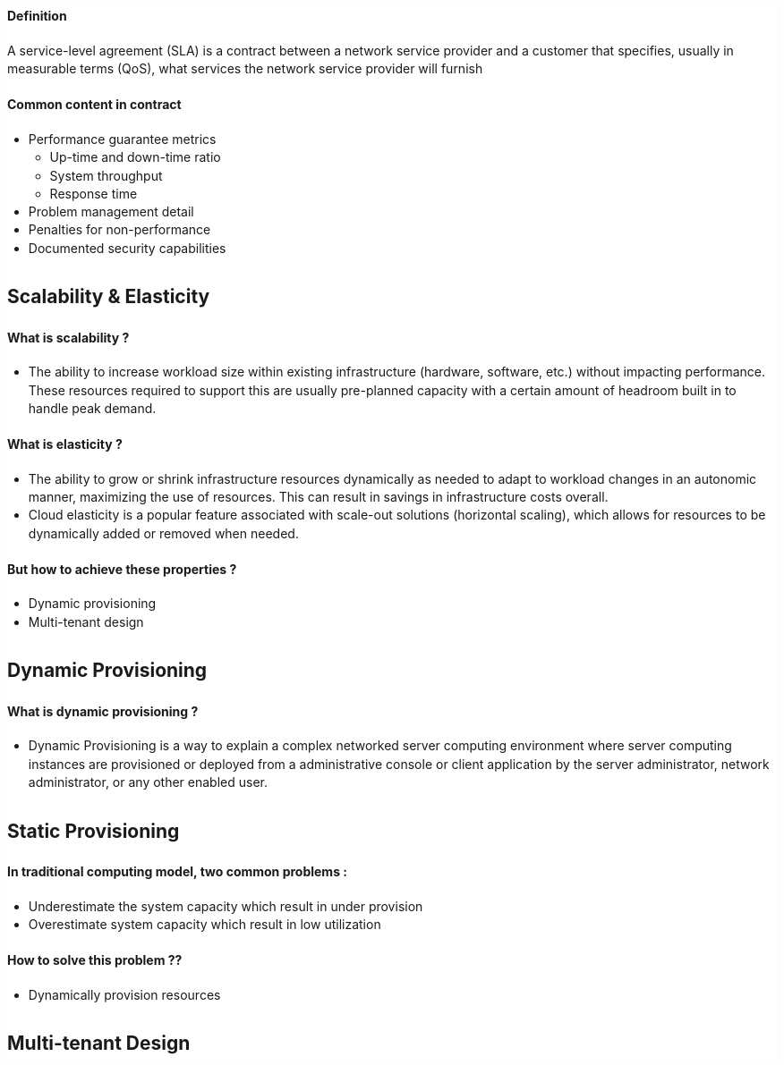 #### Definition
A service-level agreement (SLA) is a contract between a network service provider and a customer that specifies, usually in measurable terms (QoS), what services the network service provider will furnish

#### Common content in contract
- Performance guarantee metrics
    - Up-time and down-time ratio
    - System throughput
    - Response time
- Problem management detail
- Penalties for non-performance
- Documented security capabilities

## Scalability & Elasticity

#### What is scalability ?
- The ability to increase workload size within existing infrastructure (hardware, software, etc.) without impacting performance. These resources required to support this are usually pre-planned capacity with a certain amount of headroom built in to handle peak demand.

#### What is elasticity ?
- The ability to grow or shrink infrastructure resources dynamically as needed to adapt to workload changes in an autonomic manner, maximizing the use of resources. This can result in savings in infrastructure costs overall.
- Cloud elasticity is a popular feature associated with scale-out solutions (horizontal scaling), which allows for resources to be dynamically added or removed when needed.

#### But how to achieve these properties ?
- Dynamic provisioning
- Multi-tenant design

## Dynamic Provisioning
#### What is dynamic provisioning ?
- Dynamic Provisioning is a way to explain a complex networked server computing environment where server computing instances are provisioned or deployed from a administrative console or client application by the server administrator, network administrator, or any other enabled user.


## Static Provisioning

#### In traditional computing model, two common problems :
- Underestimate the system capacity which result in under provision
- Overestimate system capacity which result in low utilization

#### How to solve this problem ??
- Dynamically provision resources

## Multi-tenant Design

